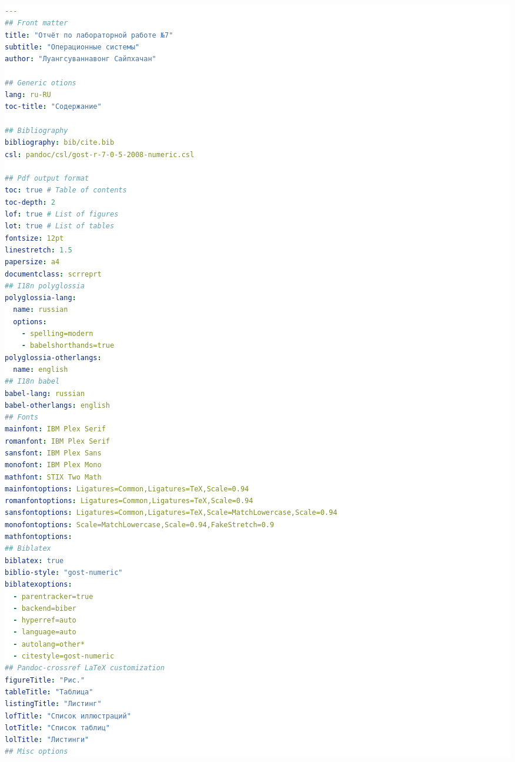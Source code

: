 ```yaml
---
## Front matter
title: "Отчёт по лабораторной работе №7"
subtitle: "Операционные системы"
author: "Луангсуваннавонг Сайпхачан"

## Generic otions
lang: ru-RU
toc-title: "Содержание"

## Bibliography
bibliography: bib/cite.bib
csl: pandoc/csl/gost-r-7-0-5-2008-numeric.csl

## Pdf output format
toc: true # Table of contents
toc-depth: 2
lof: true # List of figures
lot: true # List of tables
fontsize: 12pt
linestretch: 1.5
papersize: a4
documentclass: scrreprt
## I18n polyglossia
polyglossia-lang:
  name: russian
  options:
	- spelling=modern
	- babelshorthands=true
polyglossia-otherlangs:
  name: english
## I18n babel
babel-lang: russian
babel-otherlangs: english
## Fonts
mainfont: IBM Plex Serif
romanfont: IBM Plex Serif
sansfont: IBM Plex Sans
monofont: IBM Plex Mono
mathfont: STIX Two Math
mainfontoptions: Ligatures=Common,Ligatures=TeX,Scale=0.94
romanfontoptions: Ligatures=Common,Ligatures=TeX,Scale=0.94
sansfontoptions: Ligatures=Common,Ligatures=TeX,Scale=MatchLowercase,Scale=0.94
monofontoptions: Scale=MatchLowercase,Scale=0.94,FakeStretch=0.9
mathfontoptions:
## Biblatex
biblatex: true
biblio-style: "gost-numeric"
biblatexoptions:
  - parentracker=true
  - backend=biber
  - hyperref=auto
  - language=auto
  - autolang=other*
  - citestyle=gost-numeric
## Pandoc-crossref LaTeX customization
figureTitle: "Рис."
tableTitle: "Таблица"
listingTitle: "Листинг"
lofTitle: "Список иллюстраций"
lotTitle: "Список таблиц"
lolTitle: "Листинги"
## Misc options
```